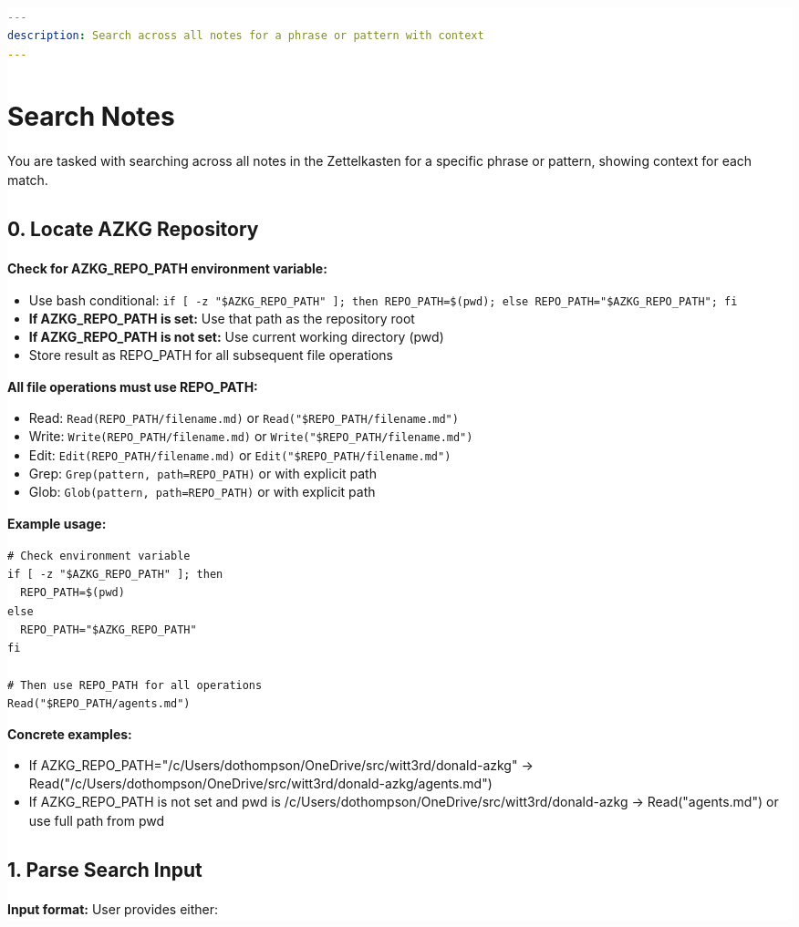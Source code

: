 ```yaml
---
description: Search across all notes for a phrase or pattern with context
---
```


# Search Notes

You are tasked with searching across all notes in the Zettelkasten for a specific phrase or pattern, showing context for each match.

## 0. Locate AZKG Repository

**Check for AZKG_REPO_PATH environment variable:**

- Use bash conditional: `if [ -z "$AZKG_REPO_PATH" ]; then REPO_PATH=$(pwd); else REPO_PATH="$AZKG_REPO_PATH"; fi`
- **If AZKG_REPO_PATH is set:** Use that path as the repository root
- **If AZKG_REPO_PATH is not set:** Use current working directory (pwd)
- Store result as REPO_PATH for all subsequent file operations

**All file operations must use REPO_PATH:**

- Read: `Read(REPO_PATH/filename.md)` or `Read("$REPO_PATH/filename.md")`
- Write: `Write(REPO_PATH/filename.md)` or `Write("$REPO_PATH/filename.md")`
- Edit: `Edit(REPO_PATH/filename.md)` or `Edit("$REPO_PATH/filename.md")`
- Grep: `Grep(pattern, path=REPO_PATH)` or with explicit path
- Glob: `Glob(pattern, path=REPO_PATH)` or with explicit path

**Example usage:**

```
# Check environment variable
if [ -z "$AZKG_REPO_PATH" ]; then
  REPO_PATH=$(pwd)
else
  REPO_PATH="$AZKG_REPO_PATH"
fi

# Then use REPO_PATH for all operations
Read("$REPO_PATH/agents.md")
```

**Concrete examples:**

- If AZKG_REPO_PATH="/c/Users/dothompson/OneDrive/src/witt3rd/donald-azkg"
  → Read("/c/Users/dothompson/OneDrive/src/witt3rd/donald-azkg/agents.md")
- If AZKG_REPO_PATH is not set and pwd is /c/Users/dothompson/OneDrive/src/witt3rd/donald-azkg
  → Read("agents.md") or use full path from pwd

## 1. Parse Search Input

**Input format:** User provides either:
